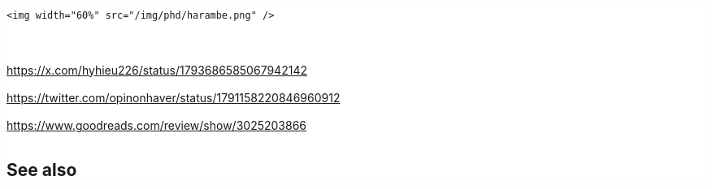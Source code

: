     <img width="60%" src="/img/phd/harambe.png" />
</center>

<br>


https://x.com/hyhieu226/status/1793686585067942142

https://twitter.com/opinonhaver/status/1791158220846960912


https://www.goodreads.com/review/show/3025203866

## See also
